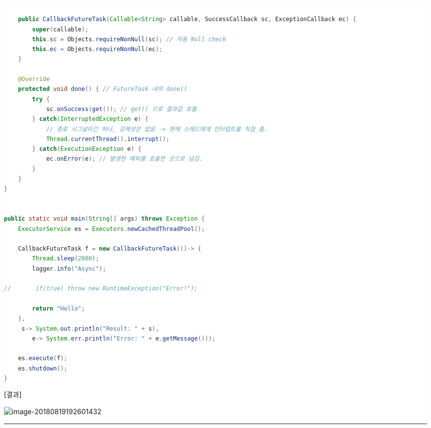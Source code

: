    ````java
   
       public CallbackFutureTask(Callable<String> callable, SuccessCallback sc, ExceptionCallback ec) {
           super(callable);
           this.sc = Objects.requireNonNull(sc); // 자동 Null check
           this.ec = Objects.requireNonNull(ec);
       }
   
       @Override
       protected void done() { // FutureTask 내의 done()
           try {
               sc.onSuccess(get()); // get() 으로 결과값 호출. 
           } catch(InterruptedException e) {
               // 종료 시그널이긴 하나, 강제성은 없음 -> 현재 스레드에게 인터럽트를 직접 줌.
               Thread.currentThread().interrupt();
           } catch(ExecutionException e) {
               ec.onError(e); // 발생한 예외를 호출한 곳으로 넘김. 
           }
       }
   }
   
   
   public static void main(String[] args) throws Exception {
       ExecutorService es = Executors.newCachedThreadPool();
   
       CallbackFutureTask f = new CallbackFutureTask(()-> {
           Thread.sleep(2000);
           logger.info("Async");
   
   //		if(true) throw new RuntimeException("Error!");
   
           return "Hello";
       },
       	s-> System.out.println("Result: " + s),
           e-> System.err.println("Error: " + e.getMessage()));
   
       es.execute(f);
       es.shutdown();
   }
   ````

   [결과]

   ![image-20180819192601432](/var/folders/fx/sg79gcs10cv4zf_st847ny840000gn/T/abnerworks.Typora/image-20180819192601432.png)







---


